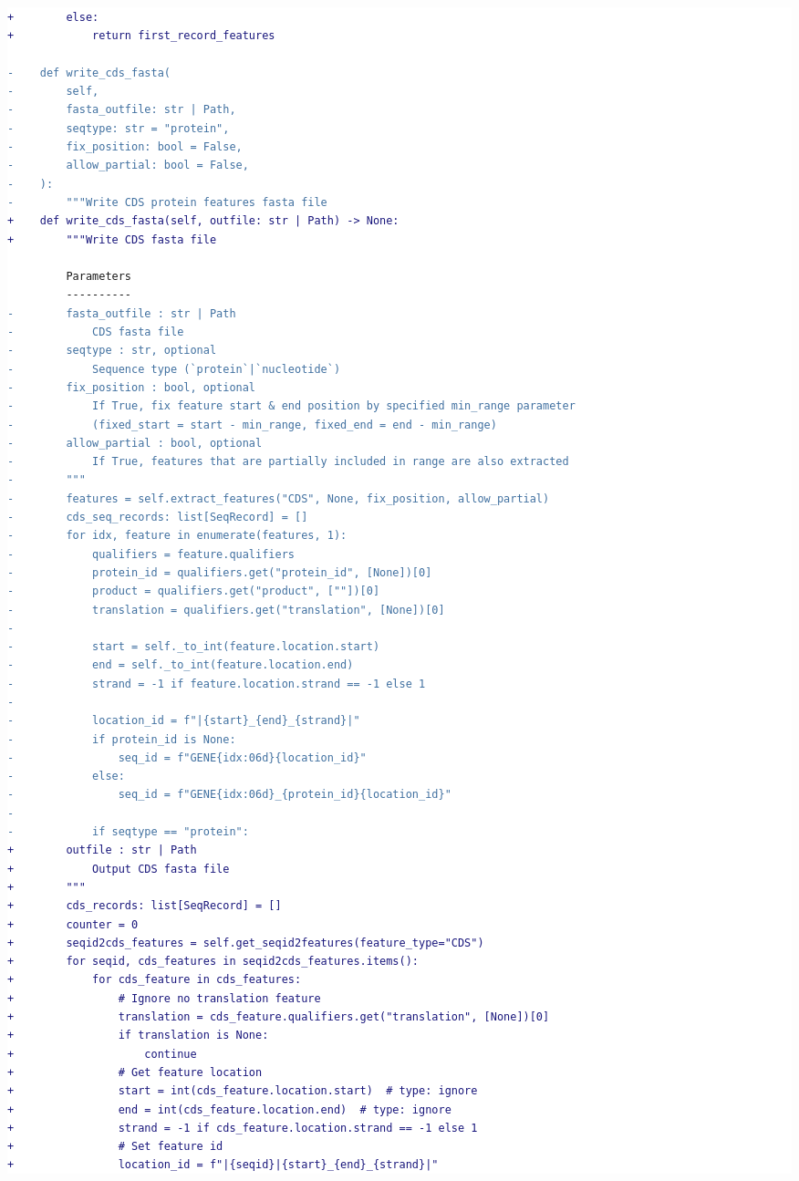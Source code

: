 ```diff
+        else:
+            return first_record_features
 
-    def write_cds_fasta(
-        self,
-        fasta_outfile: str | Path,
-        seqtype: str = "protein",
-        fix_position: bool = False,
-        allow_partial: bool = False,
-    ):
-        """Write CDS protein features fasta file
+    def write_cds_fasta(self, outfile: str | Path) -> None:
+        """Write CDS fasta file
 
         Parameters
         ----------
-        fasta_outfile : str | Path
-            CDS fasta file
-        seqtype : str, optional
-            Sequence type (`protein`|`nucleotide`)
-        fix_position : bool, optional
-            If True, fix feature start & end position by specified min_range parameter
-            (fixed_start = start - min_range, fixed_end = end - min_range)
-        allow_partial : bool, optional
-            If True, features that are partially included in range are also extracted
-        """
-        features = self.extract_features("CDS", None, fix_position, allow_partial)
-        cds_seq_records: list[SeqRecord] = []
-        for idx, feature in enumerate(features, 1):
-            qualifiers = feature.qualifiers
-            protein_id = qualifiers.get("protein_id", [None])[0]
-            product = qualifiers.get("product", [""])[0]
-            translation = qualifiers.get("translation", [None])[0]
-
-            start = self._to_int(feature.location.start)
-            end = self._to_int(feature.location.end)
-            strand = -1 if feature.location.strand == -1 else 1
-
-            location_id = f"|{start}_{end}_{strand}|"
-            if protein_id is None:
-                seq_id = f"GENE{idx:06d}{location_id}"
-            else:
-                seq_id = f"GENE{idx:06d}_{protein_id}{location_id}"
-
-            if seqtype == "protein":
+        outfile : str | Path
+            Output CDS fasta file
+        """
+        cds_records: list[SeqRecord] = []
+        counter = 0
+        seqid2cds_features = self.get_seqid2features(feature_type="CDS")
+        for seqid, cds_features in seqid2cds_features.items():
+            for cds_feature in cds_features:
+                # Ignore no translation feature
+                translation = cds_feature.qualifiers.get("translation", [None])[0]
+                if translation is None:
+                    continue
+                # Get feature location
+                start = int(cds_feature.location.start)  # type: ignore
+                end = int(cds_feature.location.end)  # type: ignore
+                strand = -1 if cds_feature.location.strand == -1 else 1
+                # Set feature id
+                location_id = f"|{seqid}|{start}_{end}_{strand}|"
```